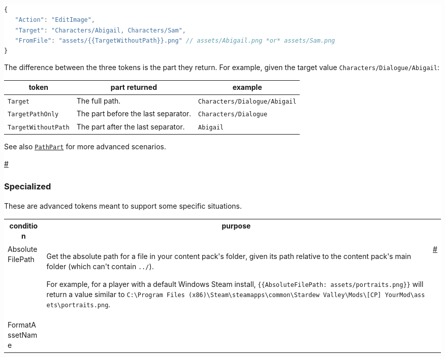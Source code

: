 ```js
{
   "Action": "EditImage",
   "Target": "Characters/Abigail, Characters/Sam",
   "FromFile": "assets/{{TargetWithoutPath}}.png" // assets/Abigail.png *or* assets/Sam.png
}
```

The difference between the three tokens is the part they return. For example, given the target value
`Characters/Dialogue/Abigail`:

token               | part returned | example
------------------- | ------------- | ------
`Target`            | The full path. | `Characters/Dialogue/Abigail`
`TargetPathOnly`    | The part before the last separator. | `Characters/Dialogue`
`TargetWithoutPath` | The part after the last separator. | `Abigail`

See also [`PathPart`](#PathPart) for more advanced scenarios.

</td>
<td><a href="#Target">#</a></td>
</tr>
</table>

### Specialized
These are advanced tokens meant to support some specific situations.

<table>
<tr>
<th>condition</th>
<th>purpose</th>
<th>&nbsp;</th>
</tr>

<tr valign="top" id="AbsoluteFilePath">
<td>AbsoluteFilePath</td>
<td>

Get the absolute path for a file in your content pack's folder, given its path relative to the
content pack's main folder (which can't contain `../`).

For example, for a player with a default Windows Steam install, `{{AbsoluteFilePath: assets/portraits.png}}`
will return a value similar to
`C:\Program Files (x86)\Steam\steamapps\common\Stardew Valley\Mods\[CP] YourMod\assets\portraits.png`.

</td>
<td><a href="#AbsoluteFilePath">#</a></td>
</tr>

<tr valign="top" id="FormatAssetName">
<td>FormatAssetName</td>
<td>
